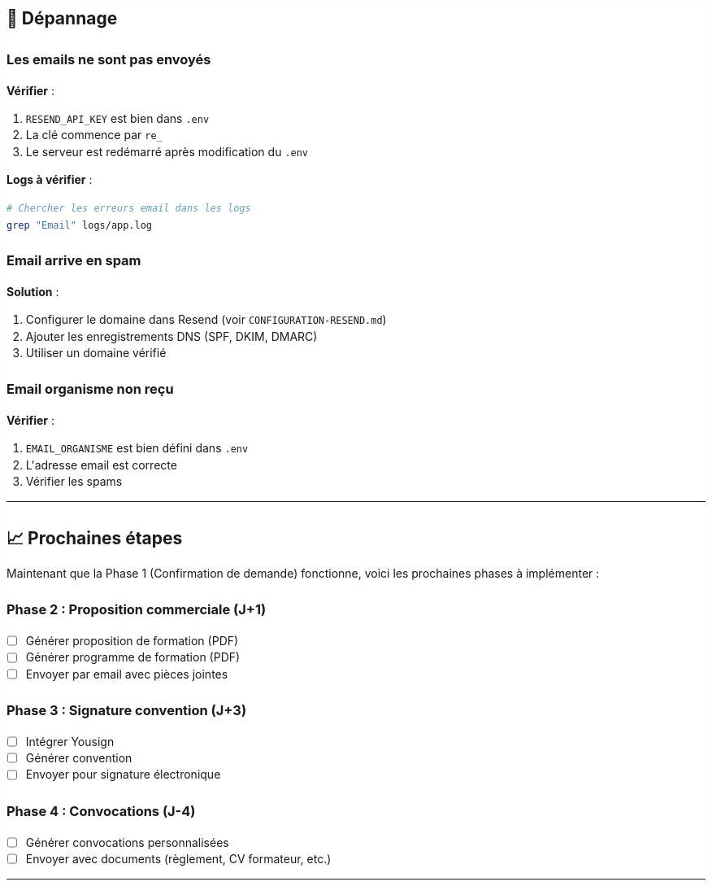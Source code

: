 ## 🐛 Dépannage

### Les emails ne sont pas envoyés

**Vérifier** :
1. `RESEND_API_KEY` est bien dans `.env`
2. La clé commence par `re_`
3. Le serveur est redémarré après modification du `.env`

**Logs à vérifier** :
```bash
# Chercher les erreurs email dans les logs
grep "Email" logs/app.log
```

### Email arrive en spam

**Solution** :
1. Configurer le domaine dans Resend (voir `CONFIGURATION-RESEND.md`)
2. Ajouter les enregistrements DNS (SPF, DKIM, DMARC)
3. Utiliser un domaine vérifié

### Email organisme non reçu

**Vérifier** :
1. `EMAIL_ORGANISME` est bien défini dans `.env`
2. L'adresse email est correcte
3. Vérifier les spams

---

## 📈 Prochaines étapes

Maintenant que la Phase 1 (Confirmation de demande) fonctionne, voici les prochaines phases à implémenter :

### Phase 2 : Proposition commerciale (J+1)
- [ ] Générer proposition de formation (PDF)
- [ ] Générer programme de formation (PDF)
- [ ] Envoyer par email avec pièces jointes

### Phase 3 : Signature convention (J+3)
- [ ] Intégrer Yousign
- [ ] Générer convention
- [ ] Envoyer pour signature électronique

### Phase 4 : Convocations (J-4)
- [ ] Générer convocations personnalisées
- [ ] Envoyer avec documents (règlement, CV formateur, etc.)

---
